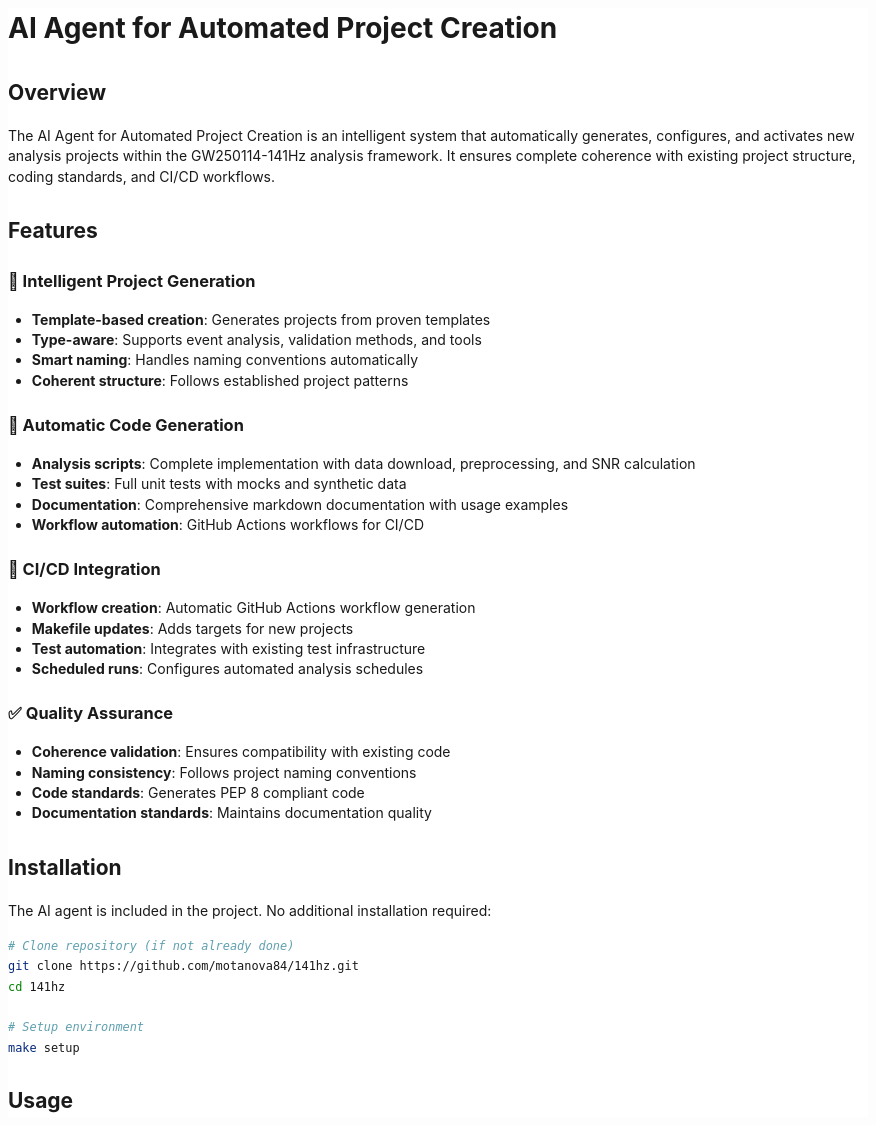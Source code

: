 # AI Agent for Automated Project Creation

## Overview

The AI Agent for Automated Project Creation is an intelligent system that automatically generates, configures, and activates new analysis projects within the GW250114-141Hz analysis framework. It ensures complete coherence with existing project structure, coding standards, and CI/CD workflows.

## Features

### 🤖 Intelligent Project Generation
- **Template-based creation**: Generates projects from proven templates
- **Type-aware**: Supports event analysis, validation methods, and tools
- **Smart naming**: Handles naming conventions automatically
- **Coherent structure**: Follows established project patterns

### 📝 Automatic Code Generation
- **Analysis scripts**: Complete implementation with data download, preprocessing, and SNR calculation
- **Test suites**: Full unit tests with mocks and synthetic data
- **Documentation**: Comprehensive markdown documentation with usage examples
- **Workflow automation**: GitHub Actions workflows for CI/CD

### 🔄 CI/CD Integration
- **Workflow creation**: Automatic GitHub Actions workflow generation
- **Makefile updates**: Adds targets for new projects
- **Test automation**: Integrates with existing test infrastructure
- **Scheduled runs**: Configures automated analysis schedules

### ✅ Quality Assurance
- **Coherence validation**: Ensures compatibility with existing code
- **Naming consistency**: Follows project naming conventions
- **Code standards**: Generates PEP 8 compliant code
- **Documentation standards**: Maintains documentation quality

## Installation

The AI agent is included in the project. No additional installation required:

```bash
# Clone repository (if not already done)
git clone https://github.com/motanova84/141hz.git
cd 141hz

# Setup environment
make setup
```

## Usage
